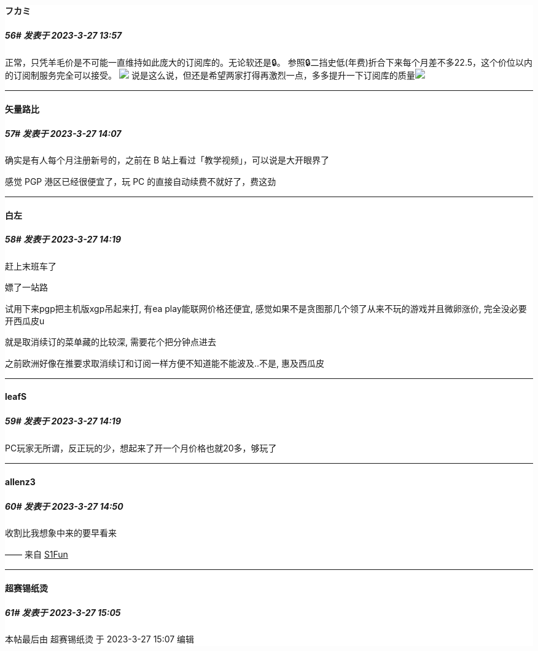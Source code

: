 ####  フカミ  
##### 56#       发表于 2023-3-27 13:57

正常，只凭羊毛价是不可能一直维持如此庞大的订阅库的。无论软还是🔒。
参照🔒二挡史低(年费)折合下来每个月差不多22.5，这个价位以内的订阅制服务完全可以接受。
<img src="https://static.saraba1st.com/image/smiley/face2017/039.png" referrerpolicy="no-referrer">
说是这么说，但还是希望两家打得再激烈一点，多多提升一下订阅库的质量<img src="https://static.saraba1st.com/image/smiley/face2017/065.png" referrerpolicy="no-referrer">

*****

####  矢量路比  
##### 57#       发表于 2023-3-27 14:07

确实是有人每个月注册新号的，之前在 B 站上看过「教学视频」，可以说是大开眼界了

感觉 PGP 港区已经很便宜了，玩 PC 的直接自动续费不就好了，费这劲

*****

####  白左  
##### 58#       发表于 2023-3-27 14:19

赶上末班车了

嫖了一站路

试用下来pgp把主机版xgp吊起来打, 有ea play能联网价格还便宜, 感觉如果不是贪图那几个领了从来不玩的游戏并且微卵涨价, 完全没必要开西瓜皮u

就是取消续订的菜单藏的比较深, 需要花个把分钟点进去

之前欧洲好像在推要求取消续订和订阅一样方便不知道能不能波及..不是, 惠及西瓜皮

*****

####  leafS  
##### 59#       发表于 2023-3-27 14:19

PC玩家无所谓，反正玩的少，想起来了开一个月价格也就20多，够玩了

*****

####  allenz3  
##### 60#       发表于 2023-3-27 14:50

收割比我想象中来的要早看来

—— 来自 [S1Fun](https://s1fun.koalcat.com)


*****

####  超赛锡纸烫  
##### 61#       发表于 2023-3-27 15:05

 本帖最后由 超赛锡纸烫 于 2023-3-27 15:07 编辑 
